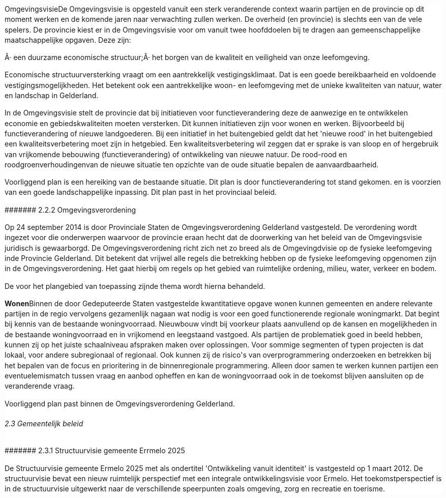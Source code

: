 OmgevingsvisieDe Omgevingsvisie is opgesteld vanuit een sterk veranderende context waarin partijen en de provincie op dit moment werken en de komende jaren naar verwachting zullen werken. De overheid (en provincie) is slechts een van de vele spelers. De provincie kiest er in de Omgevingsvisie voor om vanuit twee hoofddoelen bij te dragen aan gemeenschappelijke maatschappelijke opgaven. Deze zijn:

Â· een duurzame economische structuur;Â· het borgen van de kwaliteit en veiligheid van onze leefomgeving.

Economische structuurversterking vraagt om een aantrekkelijk vestigingsklimaat. Dat is een goede bereikbaarheid en voldoende vestigingsmogelijkheden. Het betekent ook een aantrekkelijke woon\- en leefomgeving met de unieke kwaliteiten van natuur, water en landschap in Gelderland.

In de Omgevingsvisie stelt de provincie dat bij initiatieven voor functieverandering deze de aanwezige en te ontwikkelen economie en gebiedskwaliteiten moeten versterken. Dit kunnen initiatieven zijn voor wonen en werken. Bijvoorbeeld bij functieverandering of nieuwe landgoederen. Bij een initiatief in het buitengebied geldt dat het 'nieuwe rood' in het buitengebied een kwaliteitsverbetering moet zijn in hetgebied. Een kwaliteitsverbetering wil zeggen dat er sprake is van sloop en of hergebruik van vrijkomende bebouwing (functieverandering) of ontwikkeling van nieuwe natuur. De rood\-rood en roodgroenverhoudingenvan de nieuwe situatie ten opzichte van de oude situatie bepalen de aanvaardbaarheid.

Voorliggend plan is een hereiking van de bestaande situatie. Dit plan is door functieverandering tot stand gekomen. en is voorzien van een goede landschappelijke inpassing. Dit plan past in het provinciaal beleid.

####### 2\.2\.2 Omgevingsverordening

Op 24 september 2014 is door Provinciale Staten de Omgevingsverordening Gelderland vastgesteld. De verordening wordt ingezet voor die onderwerpen waarvoor de provincie eraan hecht dat de doorwerking van het beleid van de Omgevingsvisie juridisch is gewaarborgd. De Omgevingsverordening richt zich net zo breed als de Omgevingdvisie op de fysieke leefomgeving inde Provincie Gelderland. Dit betekent dat vrijwel alle regels die betrekking hebben op de fysieke leefomgeving opgenomen zijn in de Omgevingsverordening. Het gaat hierbij om regels op het gebied van ruimtelijke ordening, milieu, water, verkeer en bodem.

De voor het plangebied van toepassing zijnde thema wordt hierna behandeld.

**Wonen**Binnen de door Gedeputeerde Staten vastgestelde kwantitatieve opgave wonen kunnen gemeenten en andere relevante partijen in de regio vervolgens gezamenlijk nagaan wat nodig is voor een goed functionerende regionale woningmarkt. Dat begint bij kennis van de bestaande woningvoorraad. Nieuwbouw vindt bij voorkeur plaats aanvullend op de kansen en mogelijkheden in de bestaande woningvoorraad en in vrijkomend en leegstaand vastgoed. Als partijen de problematiek goed in beeld hebben, kunnen zij op het juiste schaalniveau afspraken maken over oplossingen. Voor sommige segmenten of typen projecten is dat lokaal, voor andere subregionaal of regionaal. Ook kunnen zij de risico's van overprogrammering onderzoeken en betrekken bij het bepalen van de focus en prioritering in de binnenregionale programmering. Alleen door samen te werken kunnen partijen een eventuelemismatch tussen vraag en aanbod opheffen en kan de woningvoorraad ook in de toekomst blijven aansluiten op de veranderende vraag.

Voorliggend plan past binnen de Omgevingsverordening Gelderland.

###### 2\.3 Gemeentelijk beleid

####### 2\.3\.1 Structuurvisie gemeente Errmelo 2025

De Structuurvisie gemeente Ermelo 2025 met als ondertitel 'Ontwikkeling vanuit identiteit' is vastgesteld op 1 maart 2012\. De structuurvisie bevat een nieuw ruimtelijk perspectief met een integrale ontwikkelingsvisie voor Ermelo. Het toekomstperspectief is in de structuurvisie uitgewerkt naar de verschillende speerpunten zoals omgeving, zorg en recreatie en toerisme.
